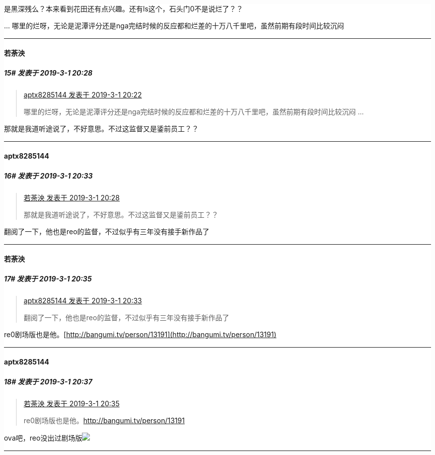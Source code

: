 是黑深残么？本来看到花田还有点兴趣。还有ls这个，石头门0不是说烂了？？

 ...</blockquote>
哪里的烂呀，无论是泥潭评分还是nga完结时候的反应都和烂差的十万八千里吧，虽然前期有段时间比较沉闷


-----

####  若荼泱  
##### 15#       发表于 2019-3-1 20:28


<blockquote><a href="httphttps://bbs.saraba1st.com/2b/forum.php?mod=redirect&amp;goto=findpost&amp;pid=42767963&amp;ptid=1814263" target="_blank">aptx8285144 发表于 2019-3-1 20:22</a>

哪里的烂呀，无论是泥潭评分还是nga完结时候的反应都和烂差的十万八千里吧，虽然前期有段时间比较沉闷 ...</blockquote>
那就是我道听途说了，不好意思。不过这监督又是鋈前员工？？


-----

####  aptx8285144  
##### 16#       发表于 2019-3-1 20:33


<blockquote><a href="httphttps://bbs.saraba1st.com/2b/forum.php?mod=redirect&amp;goto=findpost&amp;pid=42768024&amp;ptid=1814263" target="_blank">若荼泱 发表于 2019-3-1 20:28</a>

那就是我道听途说了，不好意思。不过这监督又是鋈前员工？？</blockquote>
翻阅了一下，他也是reo的监督，不过似乎有三年没有接手新作品了


-----

####  若荼泱  
##### 17#       发表于 2019-3-1 20:35


<blockquote><a href="httphttps://bbs.saraba1st.com/2b/forum.php?mod=redirect&amp;goto=findpost&amp;pid=42768068&amp;ptid=1814263" target="_blank">aptx8285144 发表于 2019-3-1 20:33</a>

翻阅了一下，他也是reo的监督，不过似乎有三年没有接手新作品了</blockquote>
re0剧场版也是他。[http://bangumi.tv/person/13191](http://bangumi.tv/person/13191)


-----

####  aptx8285144  
##### 18#       发表于 2019-3-1 20:37


<blockquote><a href="httphttps://bbs.saraba1st.com/2b/forum.php?mod=redirect&amp;goto=findpost&amp;pid=42768086&amp;ptid=1814263" target="_blank">若荼泱 发表于 2019-3-1 20:35</a>

re0剧场版也是他。http://bangumi.tv/person/13191</blockquote>
ova吧，reo没出过剧场版<img src="https://static.saraba1st.com/image/smiley/face2017/037.png" referrerpolicy="no-referrer">


-----
